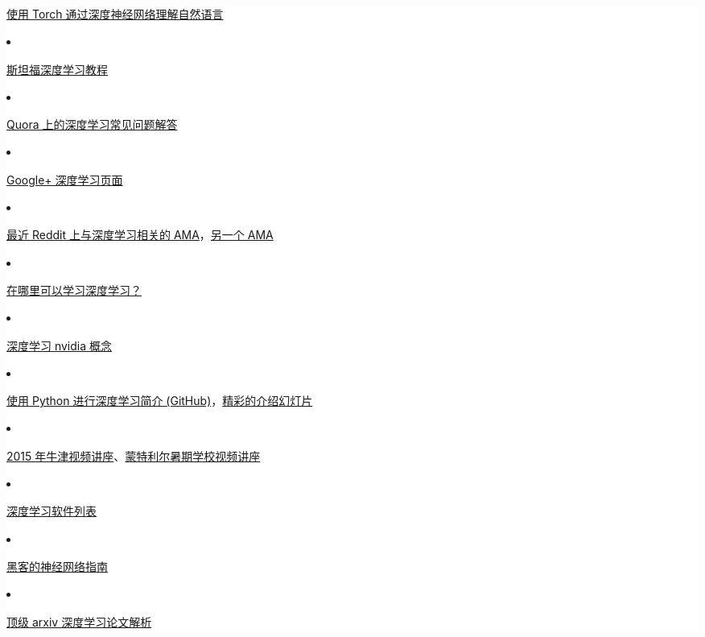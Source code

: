 <p dir="auto"><a href="https://devblogs.nvidia.com/parallelforall/understanding-natural-language-deep-neural-networks-using-torch/" rel="nofollow"><font style="vertical-align: inherit;"><font style="vertical-align: inherit;">使用 Torch 通过深度神经网络理解自然语言</font></font></a></p>
</li>
<li>
<p dir="auto"><a href="http://ufldl.stanford.edu/tutorial/" rel="nofollow"><font style="vertical-align: inherit;"><font style="vertical-align: inherit;">斯坦福深度学习教程</font></font></a></p>
</li>
<li>
<p dir="auto"><a href="https://www.quora.com/topic/Deep-Learning/faq" rel="nofollow"><font style="vertical-align: inherit;"><font style="vertical-align: inherit;">Quora 上的深度学习常见问题解答</font></font></a></p>
</li>
<li>
<p dir="auto"><a href="https://plus.google.com/communities/112866381580457264725" rel="nofollow"><font style="vertical-align: inherit;"><font style="vertical-align: inherit;">Google+ 深度学习页面</font></font></a></p>
</li>
<li>
<p dir="auto"><a href="http://deeplearning.net/2014/11/22/recent-reddit-amas-about-deep-learning/" rel="nofollow"><font style="vertical-align: inherit;"><font style="vertical-align: inherit;">最近 Reddit 上与深度学习相关的 AMA</font></font></a><font style="vertical-align: inherit;"><font style="vertical-align: inherit;">，</font></font><a href="https://www.reddit.com/r/IAmA/comments/3mdk9v/we_are_google_researchers_working_on_deep/" rel="nofollow"><font style="vertical-align: inherit;"><font style="vertical-align: inherit;">另一个 AMA</font></font></a></p>
</li>
<li>
<p dir="auto"><a href="http://www.kdnuggets.com/2014/05/learn-deep-learning-courses-tutorials-overviews.html" rel="nofollow"><font style="vertical-align: inherit;"><font style="vertical-align: inherit;">在哪里可以学习深度学习？</font></font></a></p>
</li>
<li>
<p dir="auto"><a href="http://devblogs.nvidia.com/parallelforall/deep-learning-nutshell-core-concepts/" rel="nofollow"><font style="vertical-align: inherit;"><font style="vertical-align: inherit;">深度学习 nvidia 概念</font></font></a></p>
</li>
<li>
<p dir="auto"><a href="https://github.com/rouseguy/intro2deeplearning"><font style="vertical-align: inherit;"><font style="vertical-align: inherit;">使用 Python 进行深度学习简介 (GitHub)</font></font></a><font style="vertical-align: inherit;"><font style="vertical-align: inherit;">，</font></font><a href="https://speakerdeck.com/bargava/introduction-to-deep-learning" rel="nofollow"><font style="vertical-align: inherit;"><font style="vertical-align: inherit;">精彩的介绍幻灯片</font></font></a></p>
</li>
<li>
<p dir="auto"><a href="https://www.youtube.com/playlist?list=PLE6Wd9FR--EfW8dtjAuPoTuPcqmOV53Fu" rel="nofollow"><font style="vertical-align: inherit;"><font style="vertical-align: inherit;">2015 年牛津视频讲座</font></font></a><font style="vertical-align: inherit;"><font style="vertical-align: inherit;">、</font></font><a href="http://videolectures.net/deeplearning2015_montreal/" rel="nofollow"><font style="vertical-align: inherit;"><font style="vertical-align: inherit;">蒙特利尔暑期学校视频讲座</font></font></a></p>
</li>
<li>
<p dir="auto"><a href="http://deeplearning.net/software_links/" rel="nofollow"><font style="vertical-align: inherit;"><font style="vertical-align: inherit;">深度学习软件列表</font></font></a></p>
</li>
<li>
<p dir="auto"><a href="http://karpathy.github.io/neuralnets/" rel="nofollow"><font style="vertical-align: inherit;"><font style="vertical-align: inherit;">黑客的神经网络指南</font></font></a></p>
</li>
<li>
<p dir="auto"><a href="http://www.kdnuggets.com/2015/10/top-arxiv-deep-learning-papers-explained.html" rel="nofollow"><font style="vertical-align: inherit;"><font style="vertical-align: inherit;">顶级 arxiv 深度学习论文解析</font></font></a></p>
</li>